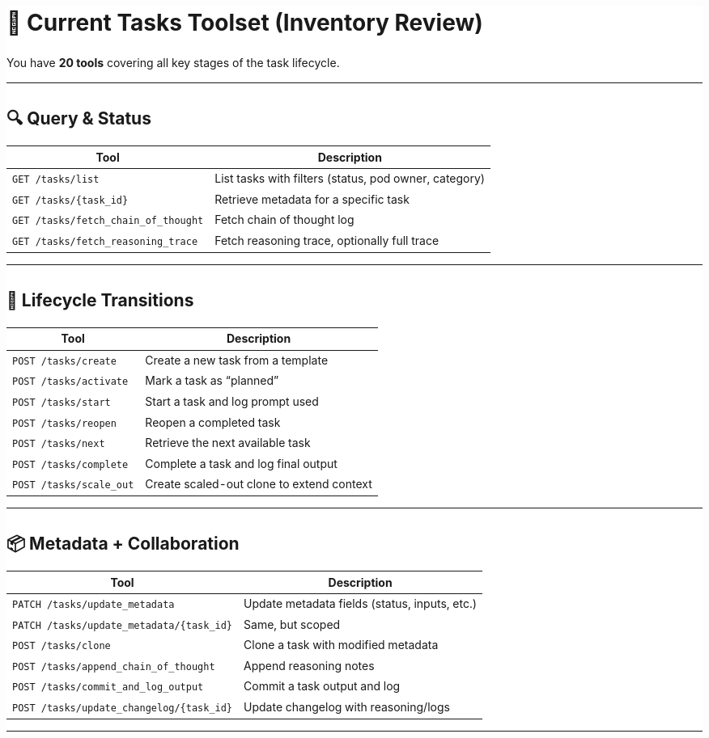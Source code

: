 # 🧩 Current Tasks Toolset (Inventory Review)

You have **20 tools** covering all key stages of the task lifecycle.

---

## 🔍 Query & Status

| Tool                                 | Description                                |
|--------------------------------------|--------------------------------------------|
| `GET /tasks/list`                    | List tasks with filters (status, pod owner, category) |
| `GET /tasks/{task_id}`              | Retrieve metadata for a specific task      |
| `GET /tasks/fetch_chain_of_thought` | Fetch chain of thought log                 |
| `GET /tasks/fetch_reasoning_trace`  | Fetch reasoning trace, optionally full trace |

---

## 🔄 Lifecycle Transitions

| Tool                         | Description                                     |
|------------------------------|-------------------------------------------------|
| `POST /tasks/create`         | Create a new task from a template               |
| `POST /tasks/activate`       | Mark a task as “planned”                        |
| `POST /tasks/start`          | Start a task and log prompt used               |
| `POST /tasks/reopen`         | Reopen a completed task                         |
| `POST /tasks/next`           | Retrieve the next available task               |
| `POST /tasks/complete`       | Complete a task and log final output           |
| `POST /tasks/scale_out`      | Create scaled-out clone to extend context      |

---

## 📦 Metadata + Collaboration

| Tool                                      | Description                                      |
|-------------------------------------------|--------------------------------------------------|
| `PATCH /tasks/update_metadata`            | Update metadata fields (status, inputs, etc.)    |
| `PATCH /tasks/update_metadata/{task_id}`  | Same, but scoped                                 |
| `POST /tasks/clone`                       | Clone a task with modified metadata              |
| `POST /tasks/append_chain_of_thought`     | Append reasoning notes                           |
| `POST /tasks/commit_and_log_output`       | Commit a task output and log                     |
| `POST /tasks/update_changelog/{task_id}`  | Update changelog with reasoning/logs             |

---